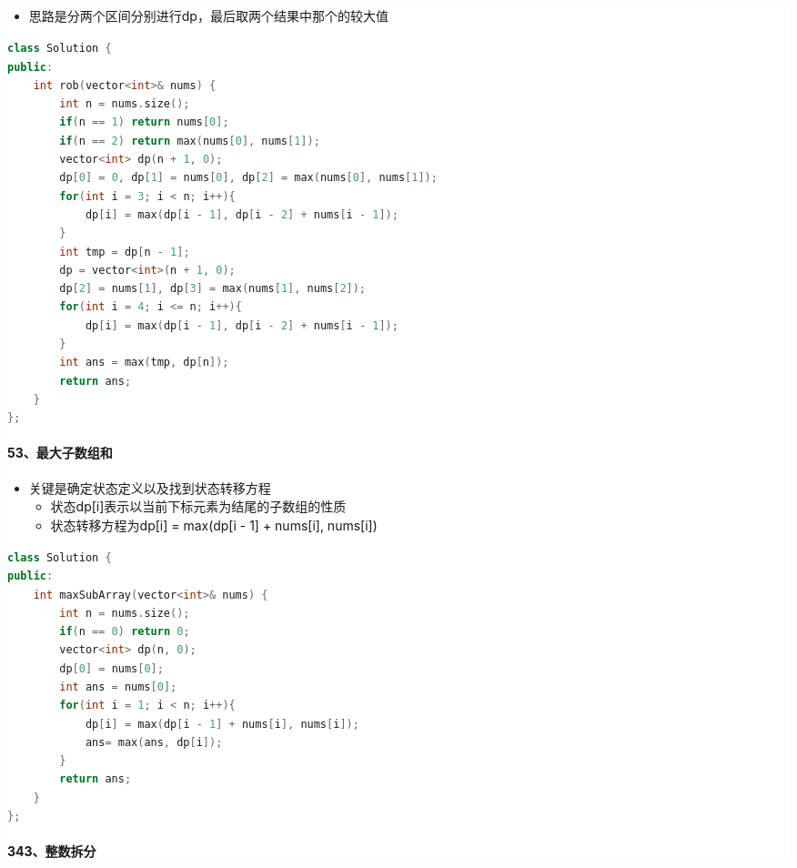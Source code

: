 - 思路是分两个区间分别进行dp，最后取两个结果中那个的较大值

```c++
class Solution {
public:
    int rob(vector<int>& nums) {
        int n = nums.size();
        if(n == 1) return nums[0];
        if(n == 2) return max(nums[0], nums[1]);
        vector<int> dp(n + 1, 0);
        dp[0] = 0, dp[1] = nums[0], dp[2] = max(nums[0], nums[1]);
        for(int i = 3; i < n; i++){
            dp[i] = max(dp[i - 1], dp[i - 2] + nums[i - 1]);
        }
        int tmp = dp[n - 1];
        dp = vector<int>(n + 1, 0);
        dp[2] = nums[1], dp[3] = max(nums[1], nums[2]);
        for(int i = 4; i <= n; i++){
            dp[i] = max(dp[i - 1], dp[i - 2] + nums[i - 1]);
        }
        int ans = max(tmp, dp[n]);
        return ans;
    }
};
```



#### 53、最大子数组和

- 关键是确定状态定义以及找到状态转移方程
  - 状态dp[i]表示以当前下标元素为结尾的子数组的性质
  - 状态转移方程为dp[i] = max(dp[i - 1] + nums[i], nums[i])

```c++
class Solution {
public:
    int maxSubArray(vector<int>& nums) {
        int n = nums.size();
        if(n == 0) return 0;
        vector<int> dp(n, 0);
        dp[0] = nums[0];
        int ans = nums[0];
        for(int i = 1; i < n; i++){
            dp[i] = max(dp[i - 1] + nums[i], nums[i]);
            ans= max(ans, dp[i]);
        }
        return ans;
    }
};
```



#### 343、整数拆分
